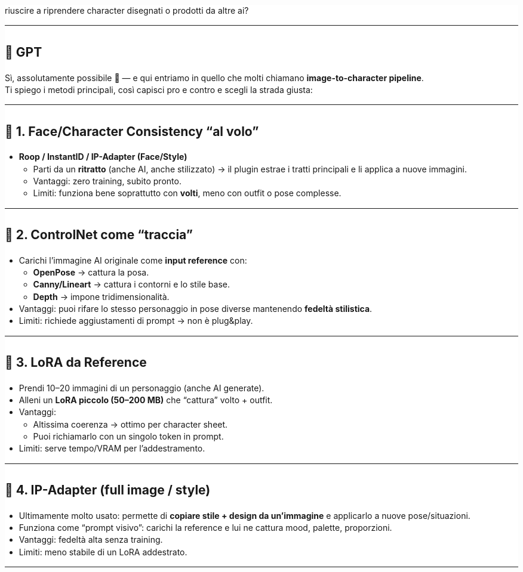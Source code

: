riuscire a riprendere character disegnati o prodotti da altre ai?

---

## 🤖 **GPT**

Sì, assolutamente possibile 🚀 — e qui entriamo in quello che molti chiamano **image-to-character pipeline**.  
Ti spiego i metodi principali, così capisci pro e contro e scegli la strada giusta:  

---

## 🔹 1. **Face/Character Consistency “al volo”**
- **Roop / InstantID / IP-Adapter (Face/Style)**  
  - Parti da un **ritratto** (anche AI, anche stilizzato) → il plugin estrae i tratti principali e li applica a nuove immagini.  
  - Vantaggi: zero training, subito pronto.  
  - Limiti: funziona bene soprattutto con **volti**, meno con outfit o pose complesse.  

---

## 🔹 2. **ControlNet come “traccia”**
- Carichi l’immagine AI originale come **input reference** con:  
  - **OpenPose** → cattura la posa.  
  - **Canny/Lineart** → cattura i contorni e lo stile base.  
  - **Depth** → impone tridimensionalità.  
- Vantaggi: puoi rifare lo stesso personaggio in pose diverse mantenendo **fedeltà stilistica**.  
- Limiti: richiede aggiustamenti di prompt → non è plug&play.  

---

## 🔹 3. **LoRA da Reference**
- Prendi 10–20 immagini di un personaggio (anche AI generate).  
- Alleni un **LoRA piccolo (50–200 MB)** che “cattura” volto + outfit.  
- Vantaggi:  
  - Altissima coerenza → ottimo per character sheet.  
  - Puoi richiamarlo con un singolo token in prompt.  
- Limiti: serve tempo/VRAM per l’addestramento.  

---

## 🔹 4. **IP-Adapter (full image / style)**
- Ultimamente molto usato: permette di **copiare stile + design da un’immagine** e applicarlo a nuove pose/situazioni.  
- Funziona come “prompt visivo”: carichi la reference e lui ne cattura mood, palette, proporzioni.  
- Vantaggi: fedeltà alta senza training.  
- Limiti: meno stabile di un LoRA addestrato.  

---
